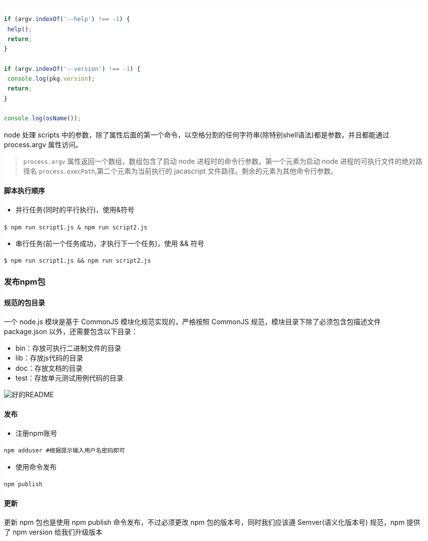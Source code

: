 ```js

if (argv.indexOf('--help') !== -1) {
 help();
 return;
}

if (argv.indexOf('--version') !== -1) {
 console.log(pkg.version);
 return;
}

console.log(osName());
```
node 处理 scripts 中的参数，除了属性后面的第一个命令，以空格分割的任何字符串(除特别shell语法)都是参数，并且都能通过 process.argv 属性访问。

>`process.argv` 属性返回一个数组，数组包含了启动 node 进程时的命令行参数。第一个元素为启动 node 进程的可执行文件的绝对路径名 `process.execPath`,第二个元素为当前执行的 jacascript 文件路径。剩余的元素为其他命令行参数。

#### 脚本执行顺序

+ 并行任务(同时的平行执行)，使用&符号

`$ npm run script1.js & npm run script2.js`
+ 串行任务(前一个任务成功，才执行下一个任务)，使用 && 符号

`$ npm run script1.js && npm run script2.js`

### 发布npm包

#### 规范的包目录
一个 node.js 模块是基于 CommonJS 模块化规范实现的，严格按照 CommonJS 规范，模块目录下除了必须包含包描述文件 package.json 以外，还需要包含以下目录：

+ bin：存放可执行二进制文件的目录
+ lib：存放js代码的目录
+ doc：存放文档的目录
+ test：存放单元测试用例代码的目录

![好的README](https://www.zhihu.com/question/29100816)

#### 发布

+ 注册npm账号

```js
npm adduser #根据提示输入用户名密码即可
```
+ 使用命令发布

```js
npm publish
```

#### 更新

更新 npm 包也是使用 npm publish 命令发布，不过必须更改 npm 包的版本号，同时我们应该遵 Semver(语义化版本号) 规范，npm 提供了 npm version 给我们升级版本
